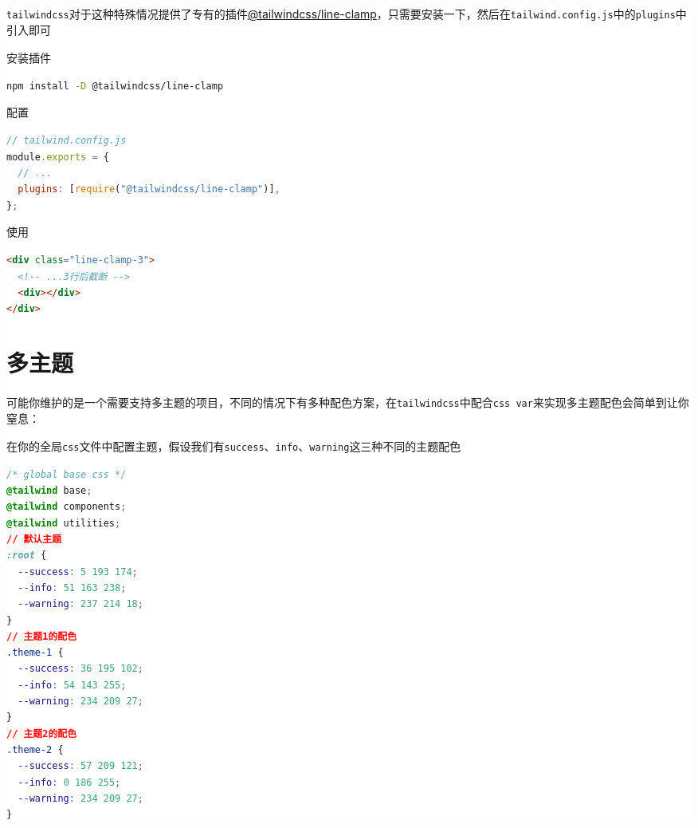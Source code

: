 `tailwindcss`对于这种特殊情况提供了专有的插件[@tailwindcss/line-clamp](https://www.npmjs.com/package/@tailwindcss/line-clamp)，只需要安装一下，然后在`tailwind.config.js`中的`plugins`中引入即可

安装插件

```bash
npm install -D @tailwindcss/line-clamp
```

配置

```javascript
// tailwind.config.js
module.exports = {
  // ...
  plugins: [require("@tailwindcss/line-clamp")],
};
```

使用

```html
<div class="line-clamp-3">
  <!-- ...3行后截断 -->
  <div></div>
</div>
```

# 多主题

可能你维护的是一个需要支持多主题的项目，不同的情况下有多种配色方案，在`tailwindcss`中配合`css var`来实现多主题配色会简单到让你窒息：

在你的全局`css`文件中配置主题，假设我们有`success`、`info`、`warning`这三种不同的主题配色

```css
/* global base css */
@tailwind base;
@tailwind components;
@tailwind utilities;
// 默认主题
:root {
  --success: 5 193 174;
  --info: 51 163 238;
  --warning: 237 214 18;
}
// 主题1的配色
.theme-1 {
  --success: 36 195 102;
  --info: 54 143 255;
  --warning: 234 209 27;
}
// 主题2的配色
.theme-2 {
  --success: 57 209 121;
  --info: 0 186 255;
  --warning: 234 209 27;
}
```
